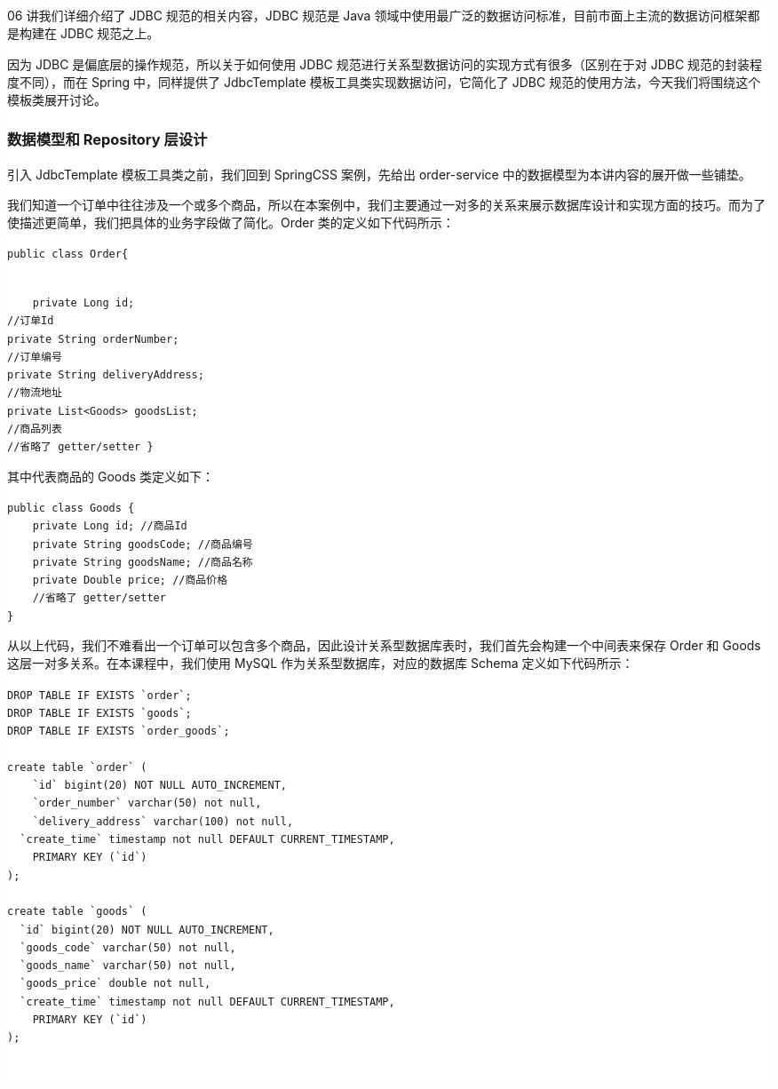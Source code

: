 <p data-nodeid="2968" class="">06 讲我们详细介绍了 JDBC 规范的相关内容，JDBC 规范是 Java 领域中使用最广泛的数据访问标准，目前市面上主流的数据访问框架都是构建在 JDBC 规范之上。</p>
<p data-nodeid="3122" class="">因为 JDBC 是偏底层的操作规范，所以关于如何使用 JDBC 规范进行关系型数据访问的实现方式有很多（区别在于对 JDBC 规范的封装程度不同），而在 Spring 中，同样提供了 JdbcTemplate 模板工具类实现数据访问，它简化了 JDBC 规范的使用方法，今天我们将围绕这个模板类展开讨论。</p>

<h3 data-nodeid="2970">数据模型和 Repository 层设计</h3>
<p data-nodeid="4672" class="">引入 JdbcTemplate 模板工具类之前，我们回到 SpringCSS 案例，先给出 order-service 中的数据模型为本讲内容的展开做一些铺垫。</p>





<p data-nodeid="2972">我们知道一个订单中往往涉及一个或多个商品，所以在本案例中，我们主要通过一对多的关系来展示数据库设计和实现方面的技巧。而为了使描述更简单，我们把具体的业务字段做了简化。Order 类的定义如下代码所示：</p>
<pre class="lang-java" data-nodeid="2973"><code data-language="java"><span class="hljs-keyword">public</span> <span class="hljs-class"><span class="hljs-keyword">class</span> <span class="hljs-title">Order</span></span>{

&nbsp;&nbsp;&nbsp; <span class="hljs-keyword">private</span> Long id; <span class="hljs-comment">//订单Id</span>
&nbsp;&nbsp;&nbsp; <span class="hljs-keyword">private</span> String orderNumber; <span class="hljs-comment">//订单编号</span>
&nbsp;&nbsp;&nbsp; <span class="hljs-keyword">private</span> String deliveryAddress; <span class="hljs-comment">//物流地址</span>
&nbsp;&nbsp;&nbsp; <span class="hljs-keyword">private</span> List&lt;Goods&gt; goodsList;&nbsp; <span class="hljs-comment">//商品列表</span>
&nbsp;&nbsp;&nbsp; <span class="hljs-comment">//省略了 getter/setter</span>
}
</code></pre>
<p data-nodeid="2974">其中代表商品的 Goods 类定义如下：</p>
<pre class="lang-java" data-nodeid="2975"><code data-language="java"><span class="hljs-keyword">public</span> <span class="hljs-class"><span class="hljs-keyword">class</span> <span class="hljs-title">Goods</span> </span>{
&nbsp;&nbsp;&nbsp; <span class="hljs-keyword">private</span> Long id; <span class="hljs-comment">//商品Id</span>
&nbsp;&nbsp;&nbsp; <span class="hljs-keyword">private</span> String goodsCode; <span class="hljs-comment">//商品编号</span>
&nbsp;&nbsp;&nbsp; <span class="hljs-keyword">private</span> String goodsName; <span class="hljs-comment">//商品名称</span>
&nbsp;&nbsp;&nbsp; <span class="hljs-keyword">private</span> Double price; <span class="hljs-comment">//商品价格</span>
&nbsp;&nbsp;&nbsp; <span class="hljs-comment">//省略了 getter/setter</span>
}
</code></pre>
<p data-nodeid="2976">从以上代码，我们不难看出一个订单可以包含多个商品，因此设计关系型数据库表时，我们首先会构建一个中间表来保存 Order 和 Goods 这层一对多关系。在本课程中，我们使用 MySQL 作为关系型数据库，对应的数据库 Schema 定义如下代码所示：</p>
<pre class="lang-xml" data-nodeid="2977"><code data-language="xml">DROP TABLE IF EXISTS `order`;
DROP TABLE IF EXISTS `goods`;
DROP TABLE IF EXISTS `order_goods`;
&nbsp;
create table `order` (
&nbsp;&nbsp;&nbsp; `id` bigint(20) NOT NULL AUTO_INCREMENT,
&nbsp;&nbsp;&nbsp; `order_number` varchar(50) not null,
&nbsp;&nbsp;&nbsp; `delivery_address` varchar(100) not null,
&nbsp; `create_time` timestamp not null DEFAULT CURRENT_TIMESTAMP,
&nbsp;&nbsp;&nbsp; PRIMARY KEY (`id`)
);
&nbsp;
create table `goods` (
&nbsp; `id` bigint(20) NOT NULL AUTO_INCREMENT,
&nbsp; `goods_code` varchar(50) not null,
&nbsp; `goods_name` varchar(50) not null,
&nbsp; `goods_price` double not null,
&nbsp; `create_time` timestamp not null DEFAULT CURRENT_TIMESTAMP,
&nbsp;&nbsp;&nbsp; PRIMARY KEY (`id`)
);